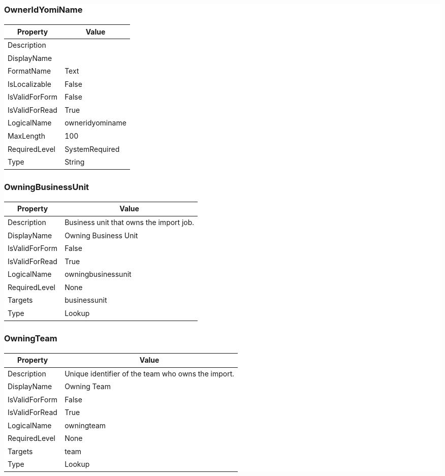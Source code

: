
### <a name="BKMK_OwnerIdYomiName"></a> OwnerIdYomiName

|Property|Value|
|--------|-----|
|Description||
|DisplayName||
|FormatName|Text|
|IsLocalizable|False|
|IsValidForForm|False|
|IsValidForRead|True|
|LogicalName|owneridyominame|
|MaxLength|100|
|RequiredLevel|SystemRequired|
|Type|String|


### <a name="BKMK_OwningBusinessUnit"></a> OwningBusinessUnit

|Property|Value|
|--------|-----|
|Description|Business unit that owns the import job.|
|DisplayName|Owning Business Unit|
|IsValidForForm|False|
|IsValidForRead|True|
|LogicalName|owningbusinessunit|
|RequiredLevel|None|
|Targets|businessunit|
|Type|Lookup|


### <a name="BKMK_OwningTeam"></a> OwningTeam

|Property|Value|
|--------|-----|
|Description|Unique identifier of the team who owns the import.|
|DisplayName|Owning Team|
|IsValidForForm|False|
|IsValidForRead|True|
|LogicalName|owningteam|
|RequiredLevel|None|
|Targets|team|
|Type|Lookup|

